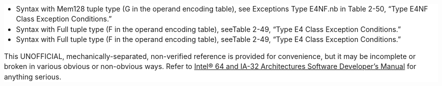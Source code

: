   - Syntax with Mem128 tuple type (G in the operand encoding table), see Exceptions Type E4NF.nb in Table 2-50, “Type E4NF Class Exception Conditions.”
  - Syntax with Full tuple type (F in the operand encoding table), seeTable 2-49, “Type E4 Class Exception Conditions.”
  - Syntax with Full tuple type (F in the operand encoding table), seeTable 2-49, “Type E4 Class Exception Conditions.”

This UNOFFICIAL, mechanically-separated, non-verified reference is provided for convenience, but it may be
incomplete or broken in various obvious or non-obvious
ways. Refer to [Intel® 64 and IA-32 Architectures Software Developer’s Manual](https://software.intel.com/en-us/download/intel-64-and-ia-32-architectures-sdm-combined-volumes-1-2a-2b-2c-2d-3a-3b-3c-3d-and-4) for anything serious.
